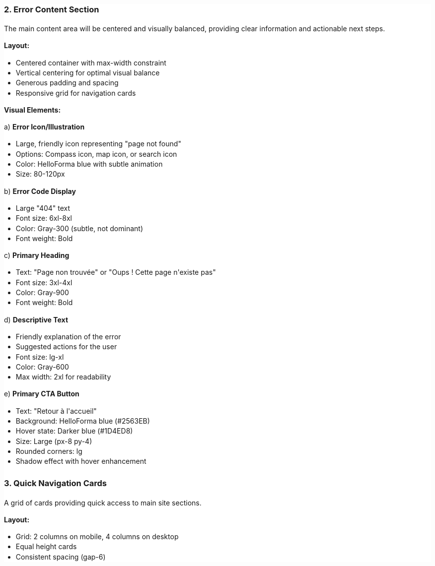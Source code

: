 ### 2. Error Content Section

The main content area will be centered and visually balanced, providing clear information and actionable next steps.

**Layout:**
- Centered container with max-width constraint
- Vertical centering for optimal visual balance
- Generous padding and spacing
- Responsive grid for navigation cards

**Visual Elements:**

a) **Error Icon/Illustration**
- Large, friendly icon representing "page not found"
- Options: Compass icon, map icon, or search icon
- Color: HelloForma blue with subtle animation
- Size: 80-120px

b) **Error Code Display**
- Large "404" text
- Font size: 6xl-8xl
- Color: Gray-300 (subtle, not dominant)
- Font weight: Bold

c) **Primary Heading**
- Text: "Page non trouvée" or "Oups ! Cette page n'existe pas"
- Font size: 3xl-4xl
- Color: Gray-900
- Font weight: Bold

d) **Descriptive Text**
- Friendly explanation of the error
- Suggested actions for the user
- Font size: lg-xl
- Color: Gray-600
- Max width: 2xl for readability

e) **Primary CTA Button**
- Text: "Retour à l'accueil"
- Background: HelloForma blue (#2563EB)
- Hover state: Darker blue (#1D4ED8)
- Size: Large (px-8 py-4)
- Rounded corners: lg
- Shadow effect with hover enhancement

### 3. Quick Navigation Cards

A grid of cards providing quick access to main site sections.

**Layout:**
- Grid: 2 columns on mobile, 4 columns on desktop
- Equal height cards
- Consistent spacing (gap-6)
